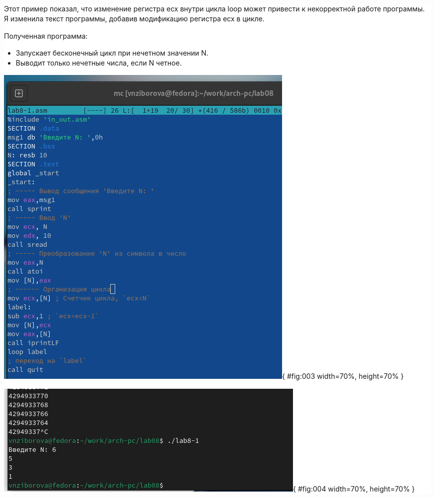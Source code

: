 Этот пример показал, что изменение регистра ecx внутри цикла loop может привести к некорректной работе программы. Я изменила текст программы, добавив модификацию регистра ecx в цикле. 

Полученная программа:
- Запускает бесконечный цикл при нечетном значении N.
- Выводит только нечетные числа, если N четное.

![Программа в файле lab8-1.asm](image/03.png){ #fig:003 width=70%, height=70% }

![Запуск программы lab8-1.asm](image/04.png){ #fig:004 width=70%, height=70% }
